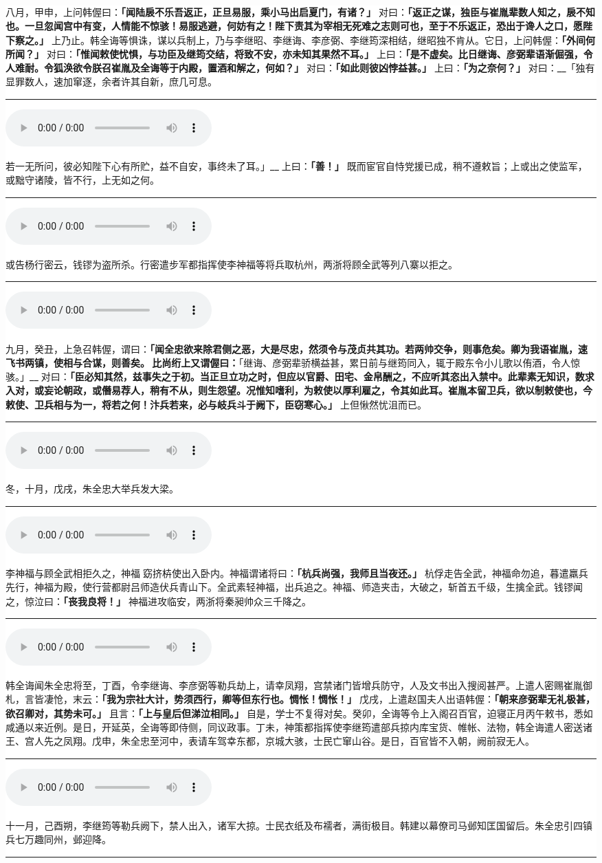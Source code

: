 八月，甲申，上问韩偓曰：__「闻陆扆不乐吾返正，正旦易服，乘小马出启夏门，有诸？」__ 对曰：__「返正之谋，独臣与崔胤辈数人知之，扆不知也。一旦忽闻宫中有变，人情能不惊骇！易服逃避，何妨有之！陛下责其为宰相无死难之志则可也，至于不乐返正，恐出于谗人之口，愿陛下察之。」__ 上乃止。韩全诲等惧诛，谋以兵制上，乃与李继昭、李继诲、李彦弼、李继筠深相结，继昭独不肯从。它日，上问韩偓：__「外间何所闻？」__ 对曰：__「惟闻敕使忧惧，与功臣及继筠交结，将致不安，亦未知其果然不耳。」__ 上曰：__「是不虚矣。比日继诲、彦弼辈语渐倔强，令人难耐。令狐涣欲令朕召崔胤及全诲等于内殿，置酒和解之，何如？」__ 对曰：__「如此则彼凶悖益甚。」__ 上曰：__「为之奈何？」__ 对曰：__「独有显罪数人，速加窜逐，余者许其自新，庶几可息。

---

![](assets/audios/262/75.mp3)

若一无所问，彼必知陛下心有所贮，益不自安，事终未了耳。」__ 上曰：__「善！」__ 既而宦官自恃党援已成，稍不遵敕旨；上或出之使监军，或黜守诸陵，皆不行，上无如之何。

---

![](assets/audios/262/76.mp3)

或告杨行密云，钱镠为盗所杀。行密遣步军都指挥使李神福等将兵取杭州，两浙将顾全武等列八寨以拒之。

---

![](assets/audios/262/77.mp3)

九月，癸丑，上急召韩偓，谓曰：__「闻全忠欲来除君侧之恶，大是尽忠，然须令与茂贞共其功。若两帅交争，则事危矣。卿为我语崔胤，速飞书两镇，使相与合谋，则善矣。 比尚绗上又谓偓曰：__「继诲、彦弼辈骄横益甚，累日前与继筠同入，辄于殿东令小儿歌以侑酒，令人惊骇。」__ 对曰：__「臣必知其然，兹事失之于初。当正旦立功之时，但应以官爵、田宅、金帛酬之，不应听其恣出入禁中。此辈素无知识，数求入对，或妄论朝政，或僭易荐人，稍有不从，则生怨望。况惟知嗜利，为敕使以厚利雇之，令其如此耳。崔胤本留卫兵，欲以制敕使也，今敕使、卫兵相与为一，将若之何！汴兵若来，必与岐兵斗于阙下，臣窃寒心。」__ 上但愀然忧沮而已。

---

![](assets/audios/262/78.mp3)

冬，十月，戊戌，朱全忠大举兵发大梁。

---

![](assets/audios/262/79.mp3)

李神福与顾全武相拒久之，神福 窈挤枿使出入卧内。神福谓诸将曰：__「杭兵尚强，我师且当夜还。」__ 杭俘走告全武，神福命勿追，暮遣羸兵先行，神福为殿，使行营都尉吕师造伏兵青山下。全武素轻神福，出兵追之。神福、师造夹击，大破之，斩首五千级，生擒全武。钱镠闻之，惊泣曰：__「丧我良将！」__ 神福进攻临安，两浙将秦昶帅众三千降之。

---

![](assets/audios/262/80.mp3)

韩全诲闻朱全忠将至，丁酉，令李继诲、李彦弼等勒兵劫上，请幸凤翔，宫禁诸门皆增兵防守，人及文书出入搜阅甚严。上遣人密赐崔胤御札，言皆凄怆，末云：__「我为宗社大计，势须西行，卿等但东行也。惆怅！惆怅！」__ 戊戌，上遣赵国夫人出语韩偓：__「朝来彦弼辈无礼极甚，欲召卿对，其势未可。」__ 且言：__「上与皇后但涕泣相同。」__ 自是，学士不复得对矣。癸卯，全诲等令上入阁召百官，迫寝正月丙午敕书，悉如咸通以来近例。是日，开延英，全诲等即侍侧，同议政事。丁未，神策都指挥使李继筠遣部兵掠内库宝货、帷帐、法物，韩全诲遣人密送诸王、宫人先之凤翔。戊申，朱全忠至河中，表请车驾幸东都，京城大骇，士民亡窜山谷。是日，百官皆不入朝，阙前寂无人。

---

![](assets/audios/262/81.mp3)

十一月，己酉朔，李继筠等勒兵阙下，禁人出入，诸军大掠。士民衣纸及布襦者，满街极目。韩建以幕僚司马邺知匡国留后。朱全忠引四镇兵七万趣同州，邺迎降。

---
